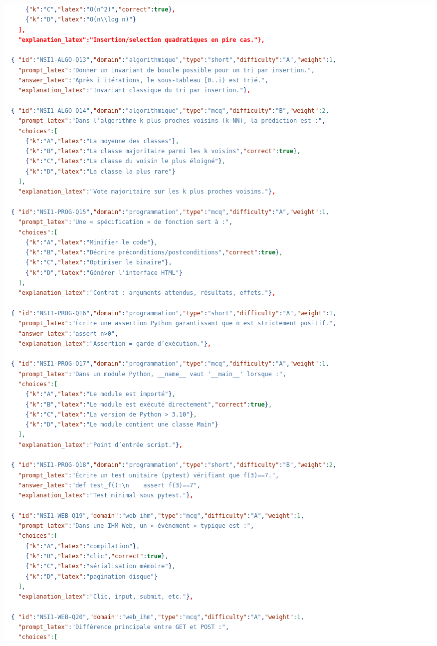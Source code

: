 ```json
      {"k":"C","latex":"O(n^2)","correct":true},
      {"k":"D","latex":"O(n\\log n)"}
    ],
    "explanation_latex":"Insertion/selection quadratiques en pire cas."},

  { "id":"NSI1-ALGO-Q13","domain":"algorithmique","type":"short","difficulty":"A","weight":1,
    "prompt_latex":"Donner un invariant de boucle possible pour un tri par insertion.",
    "answer_latex":"Après i itérations, le sous-tableau [0..i) est trié.",
    "explanation_latex":"Invariant classique du tri par insertion."},

  { "id":"NSI1-ALGO-Q14","domain":"algorithmique","type":"mcq","difficulty":"B","weight":2,
    "prompt_latex":"Dans l’algorithme k plus proches voisins (k-NN), la prédiction est :",
    "choices":[
      {"k":"A","latex":"La moyenne des classes"},
      {"k":"B","latex":"La classe majoritaire parmi les k voisins","correct":true},
      {"k":"C","latex":"La classe du voisin le plus éloigné"},
      {"k":"D","latex":"La classe la plus rare"}
    ],
    "explanation_latex":"Vote majoritaire sur les k plus proches voisins."},

  { "id":"NSI1-PROG-Q15","domain":"programmation","type":"mcq","difficulty":"A","weight":1,
    "prompt_latex":"Une « spécification » de fonction sert à :",
    "choices":[
      {"k":"A","latex":"Minifier le code"},
      {"k":"B","latex":"Décrire préconditions/postconditions","correct":true},
      {"k":"C","latex":"Optimiser le binaire"},
      {"k":"D","latex":"Générer l’interface HTML"}
    ],
    "explanation_latex":"Contrat : arguments attendus, résultats, effets."},

  { "id":"NSI1-PROG-Q16","domain":"programmation","type":"short","difficulty":"A","weight":1,
    "prompt_latex":"Écrire une assertion Python garantissant que n est strictement positif.",
    "answer_latex":"assert n>0",
    "explanation_latex":"Assertion = garde d’exécution."},

  { "id":"NSI1-PROG-Q17","domain":"programmation","type":"mcq","difficulty":"A","weight":1,
    "prompt_latex":"Dans un module Python, __name__ vaut '__main__' lorsque :",
    "choices":[
      {"k":"A","latex":"Le module est importé"},
      {"k":"B","latex":"Le module est exécuté directement","correct":true},
      {"k":"C","latex":"La version de Python > 3.10"},
      {"k":"D","latex":"Le module contient une classe Main"}
    ],
    "explanation_latex":"Point d’entrée script."},

  { "id":"NSI1-PROG-Q18","domain":"programmation","type":"short","difficulty":"B","weight":2,
    "prompt_latex":"Écrire un test unitaire (pytest) vérifiant que f(3)==7.",
    "answer_latex":"def test_f():\n    assert f(3)==7",
    "explanation_latex":"Test minimal sous pytest."},

  { "id":"NSI1-WEB-Q19","domain":"web_ihm","type":"mcq","difficulty":"A","weight":1,
    "prompt_latex":"Dans une IHM Web, un « événement » typique est :",
    "choices":[
      {"k":"A","latex":"compilation"},
      {"k":"B","latex":"clic","correct":true},
      {"k":"C","latex":"sérialisation mémoire"},
      {"k":"D","latex":"pagination disque"}
    ],
    "explanation_latex":"Clic, input, submit, etc."},

  { "id":"NSI1-WEB-Q20","domain":"web_ihm","type":"mcq","difficulty":"A","weight":1,
    "prompt_latex":"Différence principale entre GET et POST :",
    "choices":[
```